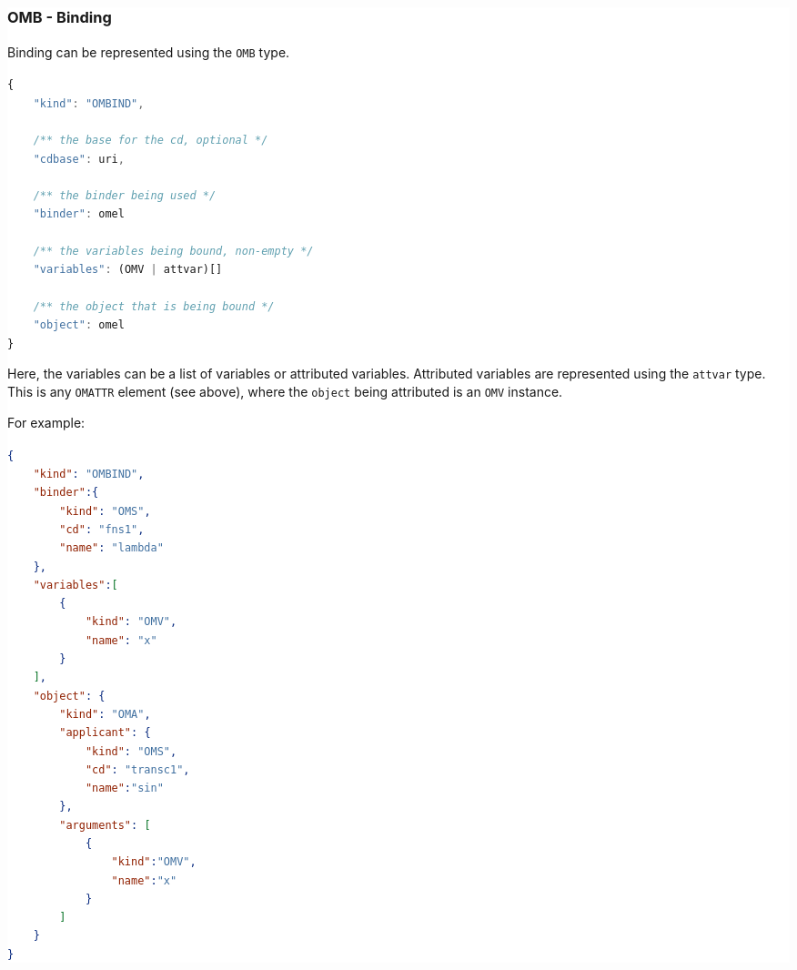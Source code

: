 ```json
```

### OMB - Binding

Binding can be represented using the `OMB` type. 

```ts
{
    "kind": "OMBIND", 

    /** the base for the cd, optional */
    "cdbase": uri, 

    /** the binder being used */
    "binder": omel

    /** the variables being bound, non-empty */
    "variables": (OMV | attvar)[]

    /** the object that is being bound */
    "object": omel
}
```

Here, the variables can be a list of variables or attributed variables. 
Attributed variables are represented using the `attvar` type. 
This is any `OMATTR` element (see above), where the `object` being attributed is an `OMV` instance. 

For example:

```json
{  
    "kind": "OMBIND",
    "binder":{  
        "kind": "OMS",
        "cd": "fns1",
        "name": "lambda"
    },
    "variables":[  
        {  
            "kind": "OMV",
            "name": "x"
        }
    ],
    "object": {  
        "kind": "OMA",
        "applicant": {  
            "kind": "OMS",
            "cd": "transc1",
            "name":"sin"
        },
        "arguments": [  
            {  
                "kind":"OMV",
                "name":"x"
            }
        ]
    }
}
```
